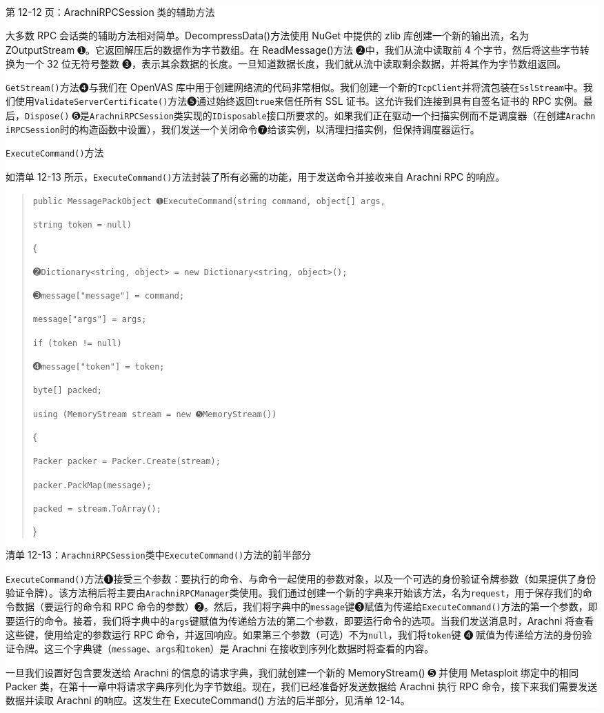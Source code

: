 第 12-12 页：ArachniRPCSession 类的辅助方法

大多数 RPC 会话类的辅助方法相对简单。DecompressData()方法使用 NuGet 中提供的 zlib 库创建一个新的输出流，名为 ZOutputStream ➊。它返回解压后的数据作为字节数组。在 ReadMessage()方法 ➋中，我们从流中读取前 4 个字节，然后将这些字节转换为一个 32 位无符号整数 ➌，表示其余数据的长度。一旦知道数据长度，我们就从流中读取剩余数据，并将其作为字节数组返回。

`GetStream()`方法➍与我们在 OpenVAS 库中用于创建网络流的代码非常相似。我们创建一个新的`TcpClient`并将流包装在`SslStream`中。我们使用`ValidateServerCertificate()`方法➎通过始终返回`true`来信任所有 SSL 证书。这允许我们连接到具有自签名证书的 RPC 实例。最后，`Dispose()` ➏是`ArachniRPCSession`类实现的`IDisposable`接口所要求的。如果我们正在驱动一个扫描实例而不是调度器（在创建`ArachniRPCSession`时的构造函数中设置），我们发送一个关闭命令➐给该实例，以清理扫描实例，但保持调度器运行。

`ExecuteCommand()`方法

如清单 12-13 所示，`ExecuteCommand()`方法封装了所有必需的功能，用于发送命令并接收来自 Arachni RPC 的响应。

> `public MessagePackObject ➊ExecuteCommand(string command, object[] args,`
> 
> `string token = null)`
> 
> {
> 
> ➋`Dictionary<string, object> = new Dictionary<string, object>();`
> 
> ➌`message["message"] = command;`
> 
> `message["args"] = args;`
> 
> `if (token != null)`
> 
> ➍`message["token"] = token;`
> 
> `byte[] packed;`
> 
> `using (MemoryStream stream = new ➎MemoryStream())`
> 
> {
> 
> `Packer packer = Packer.Create(stream);`
> 
> `packer.PackMap(message);`
> 
> `packed = stream.ToArray();`
> 
> }

清单 12-13：`ArachniRPCSession`类中`ExecuteCommand()`方法的前半部分

`ExecuteCommand()`方法➊接受三个参数：要执行的命令、与命令一起使用的参数对象，以及一个可选的身份验证令牌参数（如果提供了身份验证令牌）。该方法稍后将主要由`ArachniRPCManager`类使用。我们通过创建一个新的字典来开始该方法，名为`request`，用于保存我们的命令数据（要运行的命令和 RPC 命令的参数）➋。然后，我们将字典中的`message`键➌赋值为传递给`ExecuteCommand()`方法的第一个参数，即要运行的命令。接着，我们将字典中的`args`键赋值为传递给方法的第二个参数，即要运行命令的选项。当我们发送消息时，Arachni 将查看这些键，使用给定的参数运行 RPC 命令，并返回响应。如果第三个参数（可选）不为`null`，我们将`token`键 ➍ 赋值为传递给方法的身份验证令牌。这三个字典键（`message`、`args`和`token`）是 Arachni 在接收到序列化数据时将查看的内容。

一旦我们设置好包含要发送给 Arachni 的信息的请求字典，我们就创建一个新的 MemoryStream() ➎ 并使用 Metasploit 绑定中的相同 Packer 类，在第十一章中将请求字典序列化为字节数组。现在，我们已经准备好发送数据给 Arachni 执行 RPC 命令，接下来我们需要发送数据并读取 Arachni 的响应。这发生在 ExecuteCommand() 方法的后半部分，见清单 12-14。
